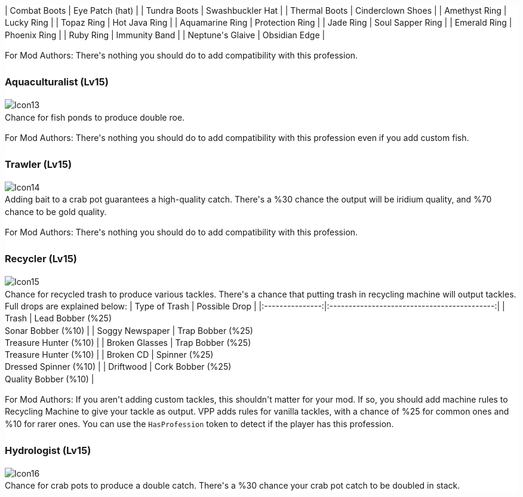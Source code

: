 | Combat Boots                           | Eye Patch (hat)                           |
| Tundra Boots                           | Swashbuckler Hat                          |
| Thermal Boots                          | Cinderclown Shoes                         |
| Amethyst Ring                          | Lucky Ring                                |
| Topaz Ring                             | Hot Java Ring                             |
| Aquamarine Ring                        | Protection Ring                           |
| Jade Ring                              | Soul Sapper Ring                          |
| Emerald Ring                           | Phoenix Ring                              |
| Ruby Ring                              | Immunity Band                             |
| Neptune's Glaive                       | Obsidian Edge                             |
 
[^1]: if you aren't eligible for obtaining trinkets yet, you'll still get the artifact even if you donated it.
 
For Mod Authors: There's nothing you should do to add compatibility with this profession.
### Aquaculturalist (Lv15)
<img width="78" height="78" alt="Icon13" src="https://github.com/user-attachments/assets/dff030c2-2dd3-4a76-a045-c095d4ba2611" />
<br/>Chance for fish ponds to produce double roe.

For Mod Authors: There's nothing you should do to add compatibility with this profession even if you add custom fish.
### Trawler (Lv15)
<img width="78" height="78" alt="Icon14" src="https://github.com/user-attachments/assets/68af87ce-dbdb-494e-ba0a-de06508435a3" />
<br/>Adding bait to a crab pot guarantees a high-quality catch.
There's a %30 chance the output will be iridium quality, and %70 chance to be gold quality.

For Mod Authors: There's nothing you should do to add compatibility with this profession.
### Recycler (Lv15)
<img width="78" height="78" alt="Icon15" src="https://github.com/user-attachments/assets/c60e2cb5-3117-488d-bfff-f5ebbbc9fef1" />
<br/>Chance for recycled trash to produce various tackles.
There's a chance that putting trash in recycling machine will output tackles. Full drops are explained below:
| Type of Trash   | Possible Drop                               |
|:---------------:|:-------------------------------------------:|
| Trash           | Lead Bobber (%25)<br/>Sonar Bobber (%10)    |
| Soggy Newspaper | Trap Bobber (%25)<br/>Treasure Hunter (%10) |
| Broken Glasses  | Trap Bobber (%25)<br/>Treasure Hunter (%10) |
| Broken CD       | Spinner (%25)<br/>Dressed Spinner (%10)     |
| Driftwood       | Cork Bobber (%25)<br/>Quality Bobber (%10)  |

For Mod Authors: If you aren't adding custom tackles, this shouldn't matter for your mod. If so, you should add machine rules to Recycling Machine to give your tackle as output. VPP adds rules for vanilla tackles, with a chance of %25 for common ones and %10 for rarer ones. You can use the ``HasProfession`` token to detect if the player has this profession.
### Hydrologist (Lv15)
<img width="78" height="78" alt="Icon16" src="https://github.com/user-attachments/assets/a9a0acbb-fc14-4080-9b62-2a4d1a433ca2" />
<br/>Chance for crab pots to produce a double catch.
There's a %30 chance your crab pot catch to be doubled in stack.


[^3]: Doesn't affect Tree Fertilizer Gem Dusts
[^2]: After being used at least once, they WILL NOT stack with other gems, even if they're of the same type!
[^4]: The output is doubled.
[^5]: This talent works in sync with the other two of Nourishing Rain, Efflorescence and Tropical Bliss; only one of them will apply to one crop at a time.